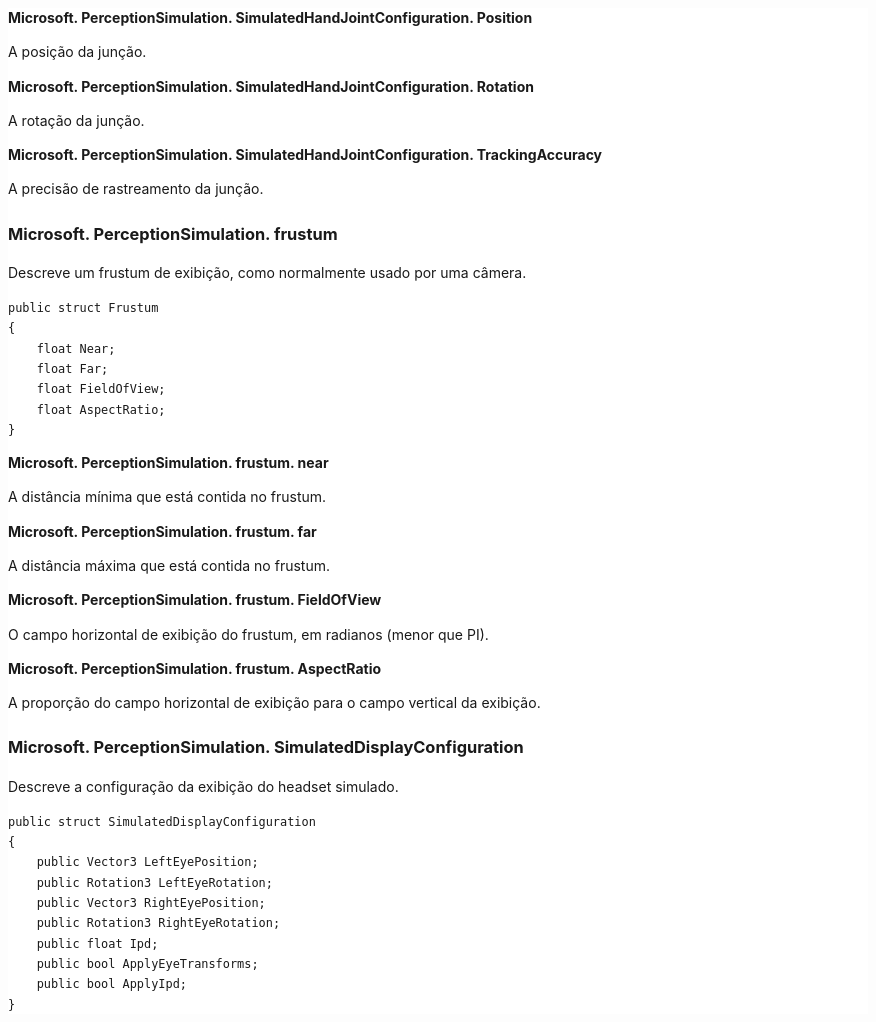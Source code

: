 **Microsoft. PerceptionSimulation. SimulatedHandJointConfiguration. Position**

A posição da junção.

**Microsoft. PerceptionSimulation. SimulatedHandJointConfiguration. Rotation**

A rotação da junção.

**Microsoft. PerceptionSimulation. SimulatedHandJointConfiguration. TrackingAccuracy**

A precisão de rastreamento da junção.


### <a name="microsoftperceptionsimulationfrustum"></a>Microsoft. PerceptionSimulation. frustum

Descreve um frustum de exibição, como normalmente usado por uma câmera.

```
public struct Frustum
{
    float Near;
    float Far;
    float FieldOfView;
    float AspectRatio;
}
```

**Microsoft. PerceptionSimulation. frustum. near**

A distância mínima que está contida no frustum.

**Microsoft. PerceptionSimulation. frustum. far**

A distância máxima que está contida no frustum.

**Microsoft. PerceptionSimulation. frustum. FieldOfView**

O campo horizontal de exibição do frustum, em radianos (menor que PI).

**Microsoft. PerceptionSimulation. frustum. AspectRatio**

A proporção do campo horizontal de exibição para o campo vertical da exibição.

### <a name="microsoftperceptionsimulationsimulateddisplayconfiguration"></a>Microsoft. PerceptionSimulation. SimulatedDisplayConfiguration

Descreve a configuração da exibição do headset simulado.

```
public struct SimulatedDisplayConfiguration
{
    public Vector3 LeftEyePosition;
    public Rotation3 LeftEyeRotation;
    public Vector3 RightEyePosition;
    public Rotation3 RightEyeRotation;
    public float Ipd;
    public bool ApplyEyeTransforms;
    public bool ApplyIpd;
}
```
